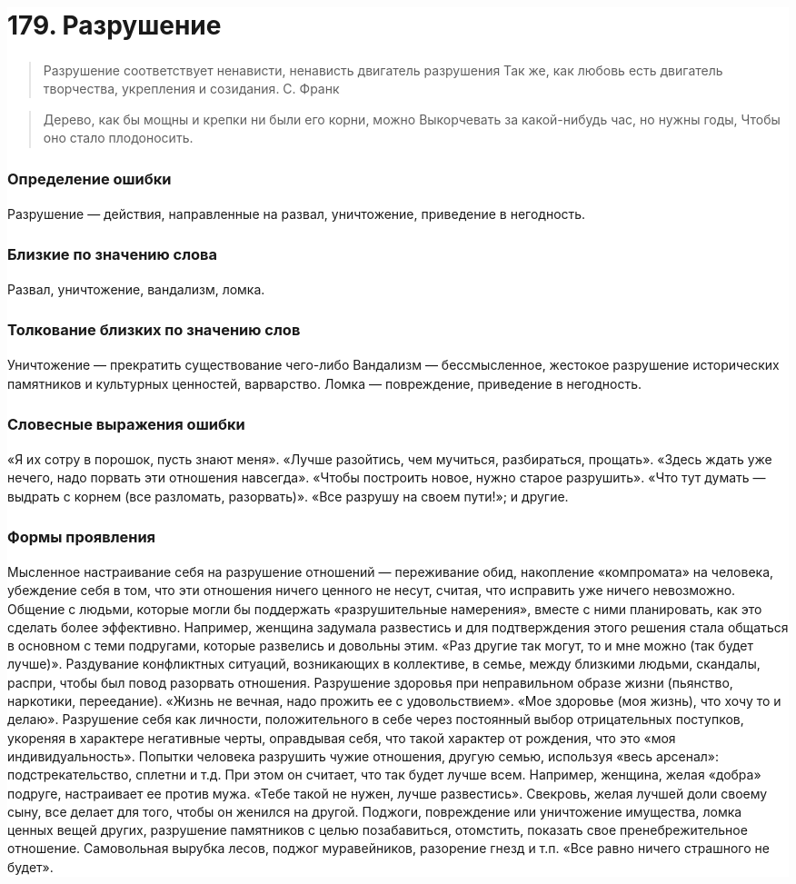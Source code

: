 # 179. Разрушение
>Разрушение соответствует ненависти, ненависть двигатель разрушения 
Так же, как любовь есть двигатель творчества, укрепления и созидания.
С. Франк

>Дерево, как бы мощны и крепки ни были его корни, можно 
Выкорчевать за какой-нибудь час, но нужны годы, 
Чтобы оно стало плодоносить.

### Определение ошибки
Разрушение — действия, направленные на развал, уничтожение, приведение в негодность.

### Близкие по значению слова
Развал, уничтожение, вандализм, ломка.

### Толкование близких по значению слов
Уничтожение — прекратить существование чего-либо
Вандализм — бессмысленное, жестокое разрушение исторических памятников и культурных ценностей, варварство.
Ломка — повреждение, приведение в негодность.

### Словесные выражения ошибки
«Я их сотру в порошок, пусть знают меня».
«Лучше разойтись, чем мучиться, разбираться, прощать».
«Здесь ждать уже нечего, надо порвать эти отношения навсегда».
«Чтобы построить новое, нужно старое разрушить».
«Что тут думать — выдрать с корнем (все разломать, разорвать)».
«Все разрушу на своем пути!»; и другие.

### Формы проявления
Мысленное настраивание себя на разрушение отношений — переживание обид, накопление «компромата» на человека, убеждение себя в том, что эти отношения ничего ценного не несут, считая, что исправить уже ничего невозможно.
Общение с людьми, которые могли бы поддержать «разрушительные намерения», вместе с ними планировать, как это сделать более эффективно. Например, женщина задумала развестись и для подтверждения этого решения стала общаться в основном с теми подругами, которые развелись и довольны этим. «Раз другие так могут, то и мне можно (так будет лучше)».
Раздувание конфликтных ситуаций, возникающих в коллективе, в семье, между близкими людьми, скандалы, распри, чтобы был повод разорвать отношения.
Разрушение здоровья при неправильном образе жизни (пьянство, наркотики, переедание). «Жизнь не вечная, надо прожить ее с удовольствием». «Мое здоровье (моя жизнь), что хочу то и делаю».
Разрушение себя как личности, положительного в себе через постоянный выбор отрицательных поступков, укореняя в характере негативные черты, оправдывая себя, что такой характер от рождения, что это «моя индивидуальность».
Попытки человека разрушить чужие отношения, другую семью, используя «весь арсенал»: подстрекательство, сплетни и т.д. При этом он считает, что так будет лучше всем. Например, женщина, желая «добра» подруге, настраивает ее против мужа. «Тебе такой не нужен, лучше развестись». Свекровь, желая лучшей доли своему сыну, все делает для того, чтобы он женился на другой.
Поджоги, повреждение или уничтожение имущества, ломка ценных вещей других, разрушение памятников с целью позабавиться, отомстить, показать свое пренебрежительное отношение.
Самовольная вырубка лесов, поджог муравейников, разорение гнезд и т.п. «Все равно ничего страшного не будет».
